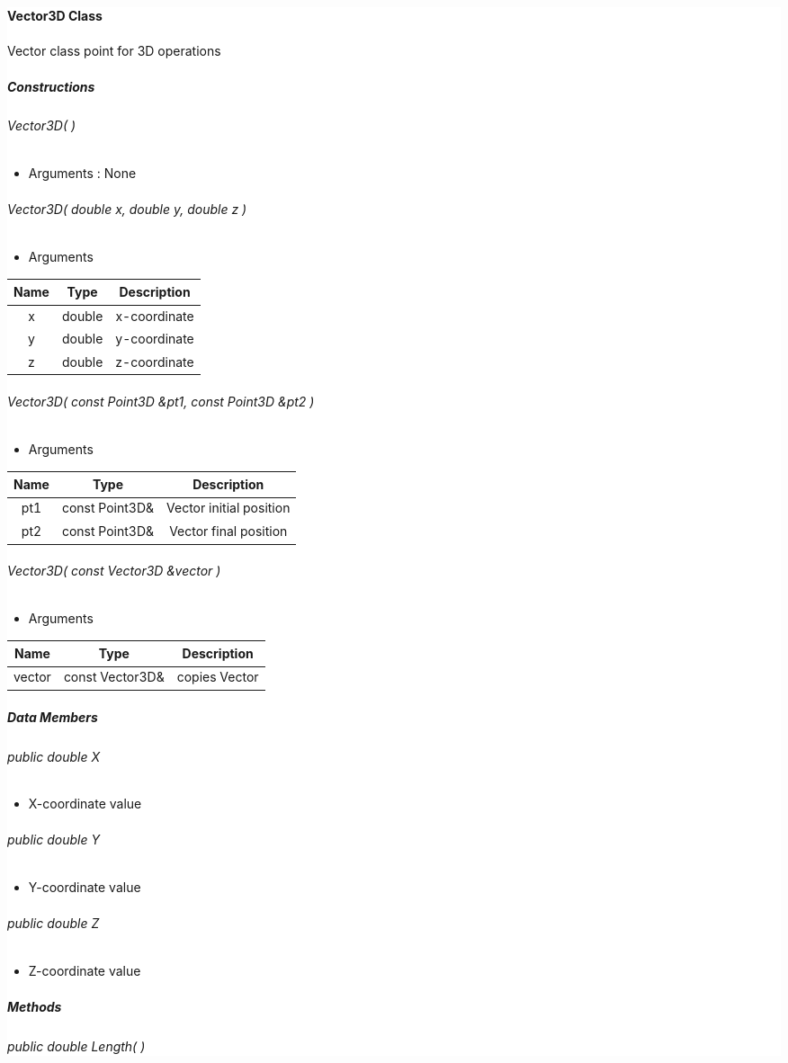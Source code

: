 #### Vector3D Class

Vector class point for 3D operations
 
##### Constructions

###### Vector3D( )

- Arguments : None
 
###### Vector3D( double x, double y, double z )

- Arguments
 
| Name |  Type  | Description  |
|:----:|:------:|:------------:|
|  x   | double | x-coordinate |
|  y   | double | y-coordinate |
|  z   | double | z-coordinate |
 
###### Vector3D( const Point3D &pt1, const Point3D &pt2 )

- Arguments
 
| Name |      Type      |       Description       |
|:----:|:--------------:|:-----------------------:|
| pt1  | const Point3D& | Vector initial position |
| pt2  | const Point3D& |  Vector final position  |
 
###### Vector3D( const Vector3D &vector )

- Arguments
 
|  Name  |      Type       |  Description  |
|:------:|:---------------:|:-------------:|
| vector | const Vector3D& | copies Vector |
 
##### Data Members

###### public double X

- X-coordinate value
 
###### public double Y

- Y-coordinate value
 
###### public double Z

- Z-coordinate value
 
##### Methods

###### public double Length( )
